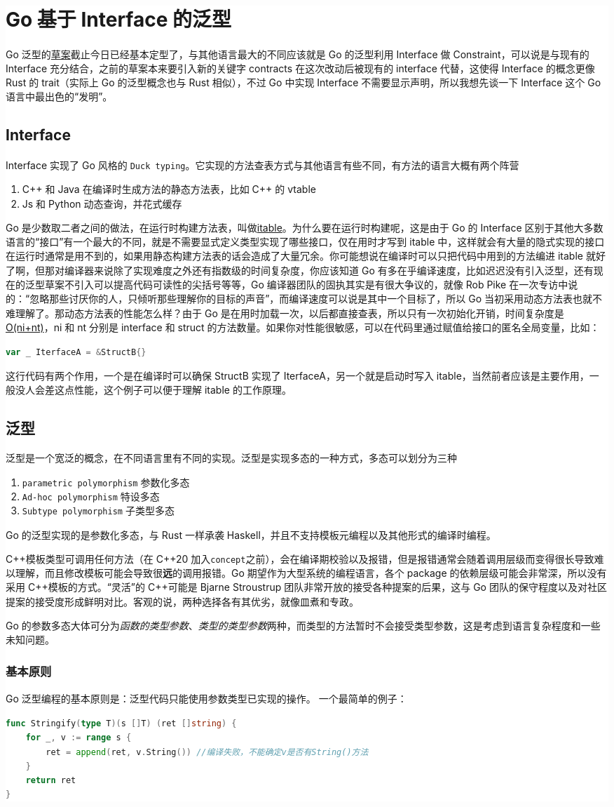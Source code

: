 # Go 基于 Interface 的泛型

Go 泛型的[草案](https://go.googlesource.com/proposal/+/refs/heads/master/design/go2draft-type-parameters.md)截止今日已经基本定型了，与其他语言最大的不同应该就是 Go 的泛型利用 Interface 做 Constraint，可以说是与现有的 Interface 充分结合，之前的草案本来要引入新的关键字 contracts 在这次改动后被现有的 interface 代替，这使得 Interface 的概念更像 Rust 的 trait（实际上 Go 的泛型概念也与 Rust 相似），不过 Go 中实现 Interface 不需要显示声明，所以我想先谈一下 Interface 这个 Go 语言中最出色的“发明”。

## Interface

Interface 实现了 Go 风格的 `Duck typing`。它实现的方法查表方式与其他语言有些不同，有方法的语言大概有两个阵营

1. C++ 和 Java 在编译时生成方法的静态方法表，比如 C++ 的 vtable
2. Js 和 Python 动态查询，并花式缓存

Go 是少数取二者之间的做法，在运行时构建方法表，叫做[itable](https://github.com/golang/go/blob/master/src/runtime/iface.go)。为什么要在运行时构建呢，这是由于 Go 的 Interface 区别于其他大多数语言的“接口”有一个最大的不同，就是不需要显式定义类型实现了哪些接口，仅在用时才写到 itable 中，这样就会有大量的隐式实现的接口在运行时通常是用不到的，如果用静态构建方法表的话会造成了大量冗余。你可能想说在编译时可以只把代码中用到的方法编进 itable 就好了啊，但那对编译器来说除了实现难度之外还有指数级的时间复杂度，你应该知道 Go 有多在乎编译速度，比如迟迟没有引入泛型，还有现在的泛型草案不引入可以提高代码可读性的尖括号等等，Go 编译器团队的固执其实是有很大争议的，就像 Rob Pike 在一次专访中说的：“忽略那些讨厌你的人，只倾听那些理解你的目标的声音”，而编译速度可以说是其中一个目标了，所以 Go 当初采用动态方法表也就不难理解了。那动态方法表的性能怎么样？由于 Go 是在用时加载一次，以后都直接查表，所以只有一次初始化开销，时间复杂度是[O(ni+nt)](https://github.com/golang/go/blob/0a820007e70fdd038950f28254c6269cd9588c02/src/runtime/iface.go#L199)，ni 和 nt 分别是 interface 和 struct 的方法数量。如果你对性能很敏感，可以在代码里通过赋值给接口的匿名全局变量，比如：

```go
var _ IterfaceA = &StructB{}
```

这行代码有两个作用，一个是在编译时可以确保 StructB 实现了 IterfaceA，另一个就是启动时写入 itable，当然前者应该是主要作用，一般没人会差这点性能，这个例子可以便于理解 itable 的工作原理。

## 泛型

泛型是一个宽泛的概念，在不同语言里有不同的实现。泛型是实现多态的一种方式，多态可以划分为三种

1. `parametric polymorphism` 参数化多态
2. `Ad-hoc polymorphism` 特设多态
3. `Subtype polymorphism` 子类型多态

Go 的泛型实现的是参数化多态，与 Rust 一样承袭 Haskell，并且不支持模板元编程以及其他形式的编译时编程。

C++模板类型可调用任何方法（在 C++20 加入`concept`之前），会在编译期校验以及报错，但是报错通常会随着调用层级而变得很长导致难以理解，而且修改模板可能会导致很**远**的调用报错。Go 期望作为大型系统的编程语言，各个 package 的依赖层级可能会非常深，所以没有采用 C++模板的方式。“灵活”的 C++可能是 Bjarne Stroustrup 团队非常开放的接受各种提案的后果，这与 Go 团队的保守程度以及对社区提案的接受度形成鲜明对比。客观的说，两种选择各有其优劣，就像皿煮和专政。

Go 的参数多态大体可分为*函数的类型参数*、*类型的类型参数*两种，而类型的方法暂时不会接受类型参数，这是考虑到语言复杂程度和一些未知问题。

### 基本原则

Go 泛型编程的基本原则是：泛型代码只能使用参数类型已实现的操作。
一个最简单的例子：

```go
func Stringify(type T)(s []T) (ret []string) {
    for _, v := range s {
        ret = append(ret, v.String()) //编译失败，不能确定v是否有String()方法
    }
    return ret
}
```
